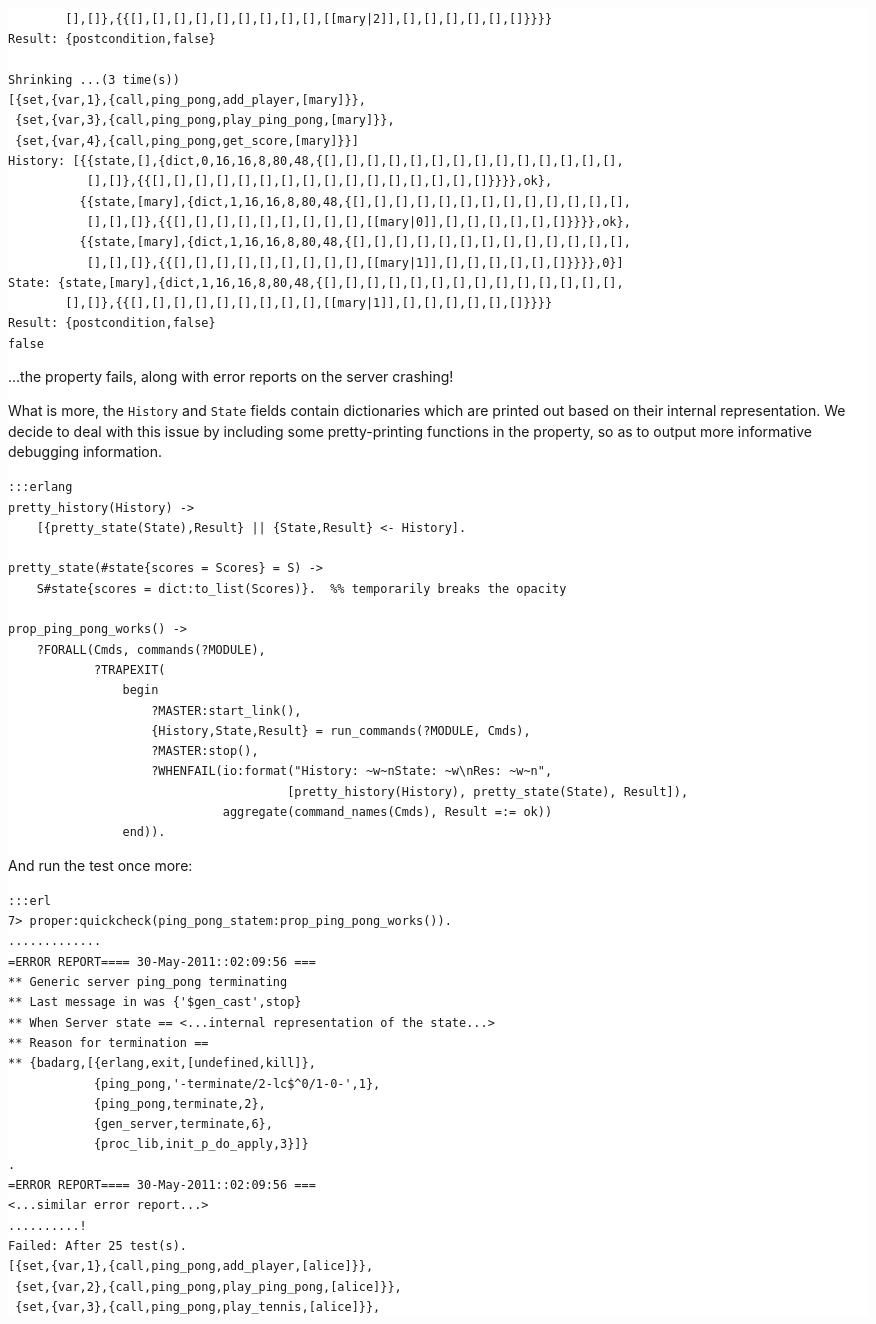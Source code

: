             [],[]},{{[],[],[],[],[],[],[],[],[],[[mary|2]],[],[],[],[],[],[]}}}}
    Result: {postcondition,false}

    Shrinking ...(3 time(s))
    [{set,{var,1},{call,ping_pong,add_player,[mary]}},
     {set,{var,3},{call,ping_pong,play_ping_pong,[mary]}},
     {set,{var,4},{call,ping_pong,get_score,[mary]}}]
    History: [{{state,[],{dict,0,16,16,8,80,48,{[],[],[],[],[],[],[],[],[],[],[],[],[],[],
               [],[]},{{[],[],[],[],[],[],[],[],[],[],[],[],[],[],[],[]}}}},ok},
              {{state,[mary],{dict,1,16,16,8,80,48,{[],[],[],[],[],[],[],[],[],[],[],[],[],
               [],[],[]},{{[],[],[],[],[],[],[],[],[],[[mary|0]],[],[],[],[],[],[]}}}},ok},
              {{state,[mary],{dict,1,16,16,8,80,48,{[],[],[],[],[],[],[],[],[],[],[],[],[],
               [],[],[]},{{[],[],[],[],[],[],[],[],[],[[mary|1]],[],[],[],[],[],[]}}}},0}]
    State: {state,[mary],{dict,1,16,16,8,80,48,{[],[],[],[],[],[],[],[],[],[],[],[],[],[],
            [],[]},{{[],[],[],[],[],[],[],[],[],[[mary|1]],[],[],[],[],[],[]}}}}
    Result: {postcondition,false}
    false

...the property fails, along with error reports on the server crashing!

What is more, the `History` and `State` fields contain dictionaries which are
printed out based on their internal representation. We decide to deal with this
issue by including some pretty-printing functions in the property, so as to
output more informative debugging information.

    :::erlang
    pretty_history(History) ->
        [{pretty_state(State),Result} || {State,Result} <- History].

    pretty_state(#state{scores = Scores} = S) ->
        S#state{scores = dict:to_list(Scores)}.  %% temporarily breaks the opacity

    prop_ping_pong_works() ->
        ?FORALL(Cmds, commands(?MODULE),
                ?TRAPEXIT(
                    begin
                        ?MASTER:start_link(),
                        {History,State,Result} = run_commands(?MODULE, Cmds),
                        ?MASTER:stop(),
                        ?WHENFAIL(io:format("History: ~w~nState: ~w\nRes: ~w~n",
                                           [pretty_history(History), pretty_state(State), Result]),
                                  aggregate(command_names(Cmds), Result =:= ok))
                    end)).

And run the test once more:

    :::erl
    7> proper:quickcheck(ping_pong_statem:prop_ping_pong_works()).
    .............
    =ERROR REPORT==== 30-May-2011::02:09:56 ===
    ** Generic server ping_pong terminating
    ** Last message in was {'$gen_cast',stop}
    ** When Server state == <...internal representation of the state...>
    ** Reason for termination ==
    ** {badarg,[{erlang,exit,[undefined,kill]},
                {ping_pong,'-terminate/2-lc$^0/1-0-',1},
                {ping_pong,terminate,2},
                {gen_server,terminate,6},
                {proc_lib,init_p_do_apply,3}]}
    .
    =ERROR REPORT==== 30-May-2011::02:09:56 ===
    <...similar error report...>
    ..........!
    Failed: After 25 test(s).
    [{set,{var,1},{call,ping_pong,add_player,[alice]}},
     {set,{var,2},{call,ping_pong,play_ping_pong,[alice]}},
     {set,{var,3},{call,ping_pong,play_tennis,[alice]}},